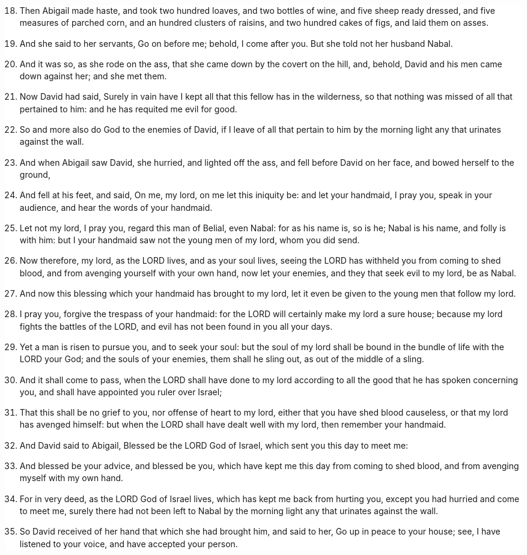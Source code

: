 18. Then Abigail made haste, and took two hundred loaves, and two bottles of wine, and five sheep ready dressed, and five measures of parched corn, and an hundred clusters of raisins, and two hundred cakes of figs, and laid them on asses.

19. And she said to her servants, Go on before me; behold, I come after you. But she told not her husband Nabal.

20. And it was so, as she rode on the ass, that she came down by the covert on the hill, and, behold, David and his men came down against her; and she met them.

21. Now David had said, Surely in vain have I kept all that this fellow has in the wilderness, so that nothing was missed of all that pertained to him: and he has requited me evil for good.

22. So and more also do God to the enemies of David, if I leave of all that pertain to him by the morning light any that urinates against the wall.

23. And when Abigail saw David, she hurried, and lighted off the ass, and fell before David on her face, and bowed herself to the ground,

24. And fell at his feet, and said, On me, my lord, on me let this iniquity be: and let your handmaid, I pray you, speak in your audience, and hear the words of your handmaid.

25. Let not my lord, I pray you, regard this man of Belial, even Nabal: for as his name is, so is he; Nabal is his name, and folly is with him: but I your handmaid saw not the young men of my lord, whom you did send.

26. Now therefore, my lord, as the LORD lives, and as your soul lives, seeing the LORD has withheld you from coming to shed blood, and from avenging yourself with your own hand, now let your enemies, and they that seek evil to my lord, be as Nabal.

27. And now this blessing which your handmaid has brought to my lord, let it even be given to the young men that follow my lord.

28. I pray you, forgive the trespass of your handmaid: for the LORD will certainly make my lord a sure house; because my lord fights the battles of the LORD, and evil has not been found in you all your days.

29. Yet a man is risen to pursue you, and to seek your soul: but the soul of my lord shall be bound in the bundle of life with the LORD your God; and the souls of your enemies, them shall he sling out, as out of the middle of a sling.

30. And it shall come to pass, when the LORD shall have done to my lord according to all the good that he has spoken concerning you, and shall have appointed you ruler over Israel;

31. That this shall be no grief to you, nor offense of heart to my lord, either that you have shed blood causeless, or that my lord has avenged himself: but when the LORD shall have dealt well with my lord, then remember your handmaid.

32. And David said to Abigail, Blessed be the LORD God of Israel, which sent you this day to meet me:

33. And blessed be your advice, and blessed be you, which have kept me this day from coming to shed blood, and from avenging myself with my own hand.

34. For in very deed, as the LORD God of Israel lives, which has kept me back from hurting you, except you had hurried and come to meet me, surely there had not been left to Nabal by the morning light any that urinates against the wall.

35. So David received of her hand that which she had brought him, and said to her, Go up in peace to your house; see, I have listened to your voice, and have accepted your person.
